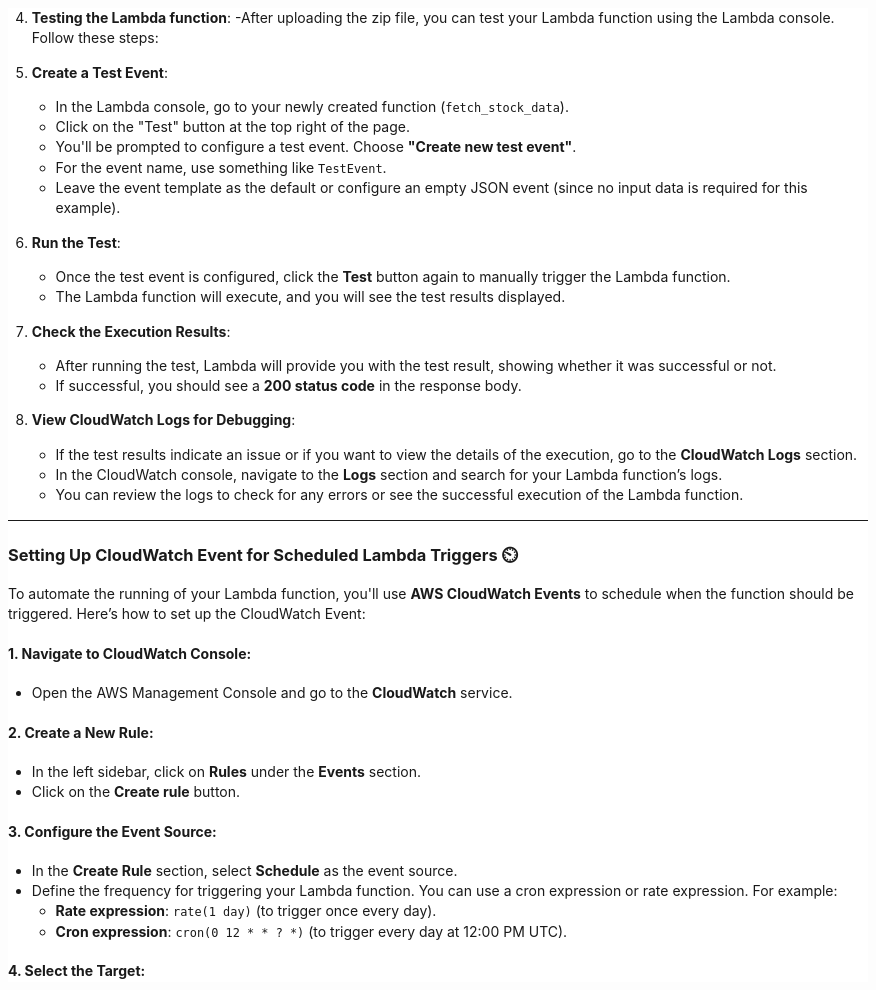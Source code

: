 4. **Testing the Lambda function**:
   -After uploading the zip file, you can test your Lambda function using the Lambda console. Follow these steps:

1. **Create a Test Event**:
   - In the Lambda console, go to your newly created function (`fetch_stock_data`).
   - Click on the "Test" button at the top right of the page.
   - You'll be prompted to configure a test event. Choose **"Create new test event"**.
   - For the event name, use something like `TestEvent`.
   - Leave the event template as the default or configure an empty JSON event (since no input data is required for this example). 

2. **Run the Test**:
   - Once the test event is configured, click the **Test** button again to manually trigger the Lambda function.
   - The Lambda function will execute, and you will see the test results displayed.

3. **Check the Execution Results**:
   - After running the test, Lambda will provide you with the test result, showing whether it was successful or not.
   - If successful, you should see a **200 status code** in the response body.

4. **View CloudWatch Logs for Debugging**:
   - If the test results indicate an issue or if you want to view the details of the execution, go to the **CloudWatch Logs** section.
   - In the CloudWatch console, navigate to the **Logs** section and search for your Lambda function’s logs.
   - You can review the logs to check for any errors or see the successful execution of the Lambda function.
---

### Setting Up CloudWatch Event for Scheduled Lambda Triggers ⏲️

To automate the running of your Lambda function, you'll use **AWS CloudWatch Events** to schedule when the function should be triggered. Here’s how to set up the CloudWatch Event:

#### 1. **Navigate to CloudWatch Console**:

- Open the AWS Management Console and go to the **CloudWatch** service.

#### 2. **Create a New Rule**:

- In the left sidebar, click on **Rules** under the **Events** section.
- Click on the **Create rule** button.

#### 3. **Configure the Event Source**:

- In the **Create Rule** section, select **Schedule** as the event source.
- Define the frequency for triggering your Lambda function. You can use a cron expression or rate expression. For example:
  - **Rate expression**: `rate(1 day)` (to trigger once every day).
  - **Cron expression**: `cron(0 12 * * ? *)` (to trigger every day at 12:00 PM UTC).

#### 4. **Select the Target**:
